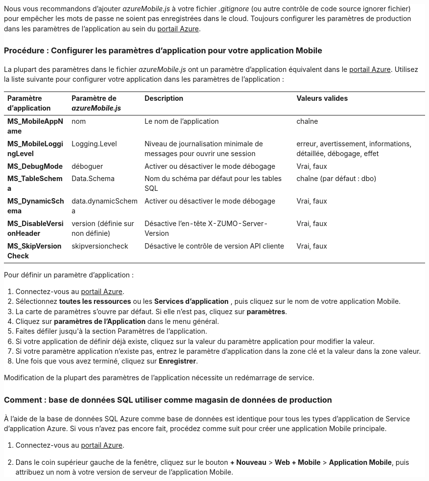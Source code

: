Nous vous recommandons d’ajouter _azureMobile.js_ à votre fichier _.gitignore_ (ou autre contrôle de code source ignorer fichier) pour empêcher les mots de passe ne soient pas enregistrées dans le cloud.  Toujours configurer les paramètres de production dans les paramètres de l’application au sein du [portail Azure].

### <a name="howto-appsettings"></a>Procédure : Configurer les paramètres d’application pour votre application Mobile

La plupart des paramètres dans le fichier _azureMobile.js_ ont un paramètre d’application équivalent dans le [portail Azure].  Utilisez la liste suivante pour configurer votre application dans les paramètres de l’application :

| Paramètre d’application                 | Paramètre de _azureMobile.js_  | Description                               | Valeurs valides                                |
| :-------------------------- | :------------------------ | :---------------------------------------- | :------------------------------------------ |
| **MS_MobileAppName**        | nom                      | Le nom de l’application                       | chaîne                                      |
| **MS_MobileLoggingLevel**   | Logging.Level             | Niveau de journalisation minimale de messages pour ouvrir une session      | erreur, avertissement, informations, détaillée, débogage, effet |
| **MS_DebugMode**            | déboguer                     | Activer ou désactiver le mode débogage              | Vrai, faux                                 |
| **MS_TableSchema**          | Data.Schema               | Nom du schéma par défaut pour les tables SQL        | chaîne (par défaut : dbo)                       |
| **MS_DynamicSchema**        | data.dynamicSchema        | Activer ou désactiver le mode débogage              | Vrai, faux                                 |
| **MS_DisableVersionHeader** | version (définie sur non définie)| Désactive l’en-tête X-ZUMO-Server-Version | Vrai, faux                                 |
| **MS_SkipVersionCheck**     | skipversioncheck          | Désactive le contrôle de version API cliente     | Vrai, faux                                 |

Pour définir un paramètre d’application :

1. Connectez-vous au [portail Azure].
2. Sélectionnez **toutes les ressources** ou les **Services d’application** , puis cliquez sur le nom de votre application Mobile.
3. La carte de paramètres s’ouvre par défaut. Si elle n’est pas, cliquez sur **paramètres**.
4. Cliquez sur **paramètres de l’Application** dans le menu général.
5. Faites défiler jusqu'à la section Paramètres de l’application.
6. Si votre application de définir déjà existe, cliquez sur la valeur du paramètre application pour modifier la valeur.
7. Si votre paramètre application n’existe pas, entrez le paramètre d’application dans la zone clé et la valeur dans la zone valeur.
8. Une fois que vous avez terminé, cliquez sur **Enregistrer**.

Modification de la plupart des paramètres de l’application nécessite un redémarrage de service.

### <a name="howto-use-sqlazure"></a>Comment : base de données SQL utiliser comme magasin de données de production



À l’aide de la base de données SQL Azure comme base de données est identique pour tous les types d’application de Service d’application Azure. Si vous n’avez pas encore fait, procédez comme suit pour créer une application Mobile principale.

1. Connectez-vous au [portail Azure].

2. Dans le coin supérieur gauche de la fenêtre, cliquez sur le bouton **+ Nouveau** > **Web + Mobile** > **Application Mobile**, puis attribuez un nom à votre version de serveur de l’application Mobile.


[0]: ./media/app-service-mobile-node-backend-how-to-use-server-sdk/npm-init.png
[1]: ./media/app-service-mobile-node-backend-how-to-use-server-sdk/vs2015-new-project.png
[2]: ./media/app-service-mobile-node-backend-how-to-use-server-sdk/vs2015-install-npm.png
[3]: ./media/app-service-mobile-node-backend-how-to-use-server-sdk/sqlexpress-config.png
[4]: ./media/app-service-mobile-node-backend-how-to-use-server-sdk/sqlexpress-authconfig.png
[5]: ./media/app-service-mobile-node-backend-how-to-use-server-sdk/sqlexpress-newuser-1.png
[6]: ./media/app-service-mobile-node-backend-how-to-use-server-sdk/dotnet-backend-create-db.png
[Démarrage rapide de Client Android]: app-service-mobile-android-get-started.md
[Démarrage rapide Apache Cordova Client]: app-service-mobile-cordova-get-started.md
[démarrage rapide de Client iOS]: app-service-mobile-ios-get-started.md
[Démarrage rapide de Xamarin.iOS Client]: app-service-mobile-xamarin-ios-get-started.md
[Démarrage rapide de Xamarin.Android Client]: app-service-mobile-xamarin-android-get-started.md
[Démarrage rapide de Xamarin.Forms Client]: app-service-mobile-xamarin-forms-get-started.md
[Démarrage rapide de Client du Windows Store]: app-service-mobile-windows-store-dotnet-get-started.md
[HTML/Javascript Client QuickStart]: app-service-html-get-started.md
[synchronisation de données hors connexion]: app-service-mobile-offline-data-sync.md
[Comment configurer l’authentification Azure Active Directory]: app-service-mobile-how-to-configure-active-directory-authentication.md
[Comment configurer l’authentification Facebook]: app-service-mobile-how-to-configure-facebook-authentication.md
[Comment configurer l’authentification Google]: app-service-mobile-how-to-configure-google-authentication.md
[Comment configurer Microsoft Authentication]: app-service-mobile-how-to-configure-microsoft-authentication.md
[Comment configurer l’authentification Twitter]: app-service-mobile-how-to-configure-twitter-authentication.md
[Guide de déploiement d’Azure Application Service]: ../app-service-web/web-sites-deploy.md
[Analyse d’un Service d’application Azure]: ../app-service-web/web-sites-monitor.md
[Activer la journalisation des diagnostics dans le Service d’application Azure]: ../app-service-web/web-sites-enable-diagnostic-log.md
[Résoudre les problèmes d’un Service d’application Azure dans Visual Studio]: ../app-service-web/web-sites-dotnet-troubleshoot-visual-studio.md
[spécifier la Version de nœud]: ../nodejs-specify-node-version-azure-apps.md
[utiliser des modules nœud]: ../nodejs-use-node-modules-azure-apps.md
[Create a new Azure App Service]: ../app-service-web/
[azure-mobile-apps]: https://www.npmjs.com/package/azure-mobile-apps
[Express]: http://expressjs.com/
[Swagger]: http://swagger.io/
[Portail Azure]: https://portal.azure.com/
[OData]: http://www.odata.org
[Promesses]: https://developer.mozilla.org/en-US/docs/Web/JavaScript/Reference/Global_Objects/Promise
[exemple de basicapp sur GitHub]: https://github.com/azure/azure-mobile-apps-node/tree/master/samples/basic-app
[exemple TODO sur GitHub]: https://github.com/azure/azure-mobile-apps-node/tree/master/samples/todo
[répertoire d’exemples GitHub]: https://github.com/azure/azure-mobile-apps-node/tree/master/samples
[static-schema sample on GitHub]: https://github.com/azure/azure-mobile-apps-node/tree/master/samples/static-schema
[QueryJS]: https://github.com/Azure/queryjs
[Outils Node.js 1.1 pour Visual Studio]: https://github.com/Microsoft/nodejstools/releases/tag/v1.1-RC.2.1
[MSSQL Node.js package]: https://www.npmjs.com/package/mssql
[Microsoft SQL Server 2014 Express]: http://www.microsoft.com/en-us/server-cloud/Products/sql-server-editions/sql-server-express.aspx
[ExpressJS logiciels intermédiaires]: http://expressjs.com/guide/using-middleware.html
[Winston]: https://github.com/winstonjs/winston